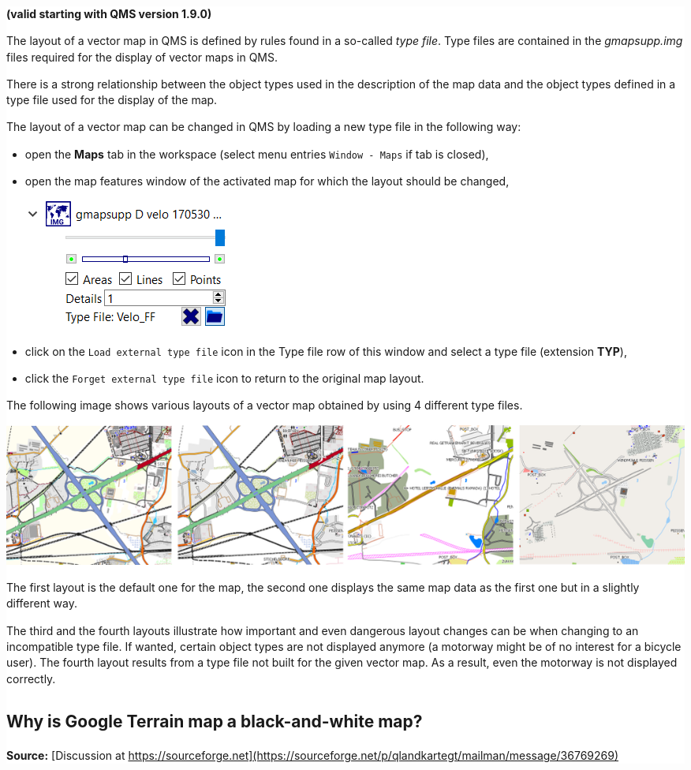 **(valid starting with QMS version 1.9.0)**

The layout of a vector map in QMS is defined by rules found in a so-called _type file_. Type files are contained in the _gmapsupp.img_ files required for 
the display of vector maps in QMS.
 
There is a strong relationship between the object types used in the description of the map data and the object types defined in a type file used for the display of the map.

The layout of a vector map can be changed in QMS by loading a new type file in the following way:

* open the __Maps__ tab in the workspace (select menu entries `Window - Maps` if tab is closed),
* open the map features window of the activated map for which the layout should be changed,

    ![Type file selection window](images/DocFaq/ChangeTypeFile.png "Type file selection")
   
* click on the `Load external type file` icon in the Type file row of this window and select a type file (extension __TYP__),
* click the `Forget external type file` icon to return to the original map layout.


The following image shows various layouts of a vector map obtained by using 4 different type files.


![Different vector map layouts](images/DocFaq/MapLayoutVariants.png "Different map layouts")

The first layout is the default one for the map, the second one displays the same map data as the first one but in a slightly different way.

The third and the fourth layouts illustrate how important and even dangerous layout changes can be when changing to an incompatible type file. If wanted, certain object
types are not displayed anymore (a motorway might be of no interest for a bicycle user). The fourth layout results from a type file not
built for the given vector map. As a result, even the motorway is not displayed correctly.

## Why is Google Terrain map a black-and-white map?

**Source:** [Discussion at https://sourceforge.net](https://sourceforge.net/p/qlandkartegt/mailman/message/36769269)
